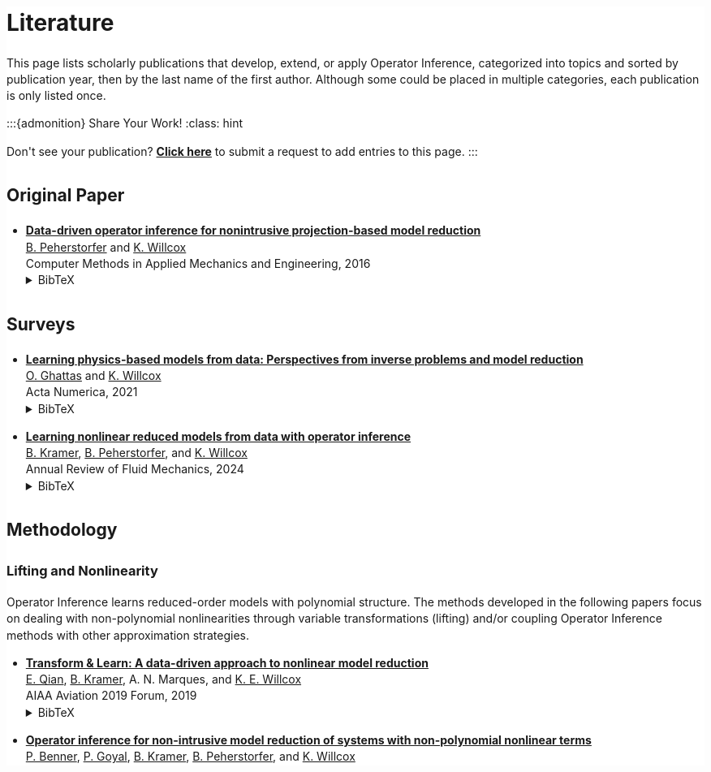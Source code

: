 # Literature

This page lists scholarly publications that develop, extend, or apply
Operator Inference, categorized into topics and sorted by publication year,
then by the last name of the first author. Although some could be placed in
multiple categories, each publication is only listed once.

:::{admonition} Share Your Work!
:class: hint

Don't see your publication?
[**Click here**](https://forms.gle/BgZK4b4DfuaPsGFd7)
to submit a request to add entries to this page.
:::

## Original Paper

* [**Data-driven operator inference for nonintrusive projection-based model reduction**](https://doi.org/10.1016/j.cma.2016.03.025)  
  [B. Peherstorfer](https://scholar.google.com/citations?user=C81WhlkAAAAJ) and [K. Willcox](https://scholar.google.com/citations?user=axvGyXoAAAAJ)  
  Computer Methods in Applied Mechanics and Engineering, 2016 <details><summary>BibTeX</summary></details>

## Surveys

* [**Learning physics-based models from data: Perspectives from inverse problems and model reduction**](https://doi.org/10.1017/S0962492921000064)  
  [O. Ghattas](https://scholar.google.com/citations?user=A5vhsIYAAAAJ) and [K. Willcox](https://scholar.google.com/citations?user=axvGyXoAAAAJ)  
  Acta Numerica, 2021 <details><summary>BibTeX</summary></details>
  <p></p>
* [**Learning nonlinear reduced models from data with operator inference**](https://doi.org/10.1146/annurev-fluid-121021-025220)  
  [B. Kramer](https://scholar.google.com/citations?user=yfmbPNoAAAAJ), [B. Peherstorfer](https://scholar.google.com/citations?user=C81WhlkAAAAJ), and [K. Willcox](https://scholar.google.com/citations?user=axvGyXoAAAAJ)  
  Annual Review of Fluid Mechanics, 2024 <details><summary>BibTeX</summary></details>

## Methodology
### Lifting and Nonlinearity

Operator Inference learns reduced-order models with
polynomial structure. The methods developed in the following papers focus on
dealing with non-polynomial nonlinearities through variable transformations
(lifting) and/or coupling Operator Inference methods with other approximation
strategies.

* [**Transform \& Learn: A data-driven approach to nonlinear model reduction**](https://doi.org/10.2514/6.2019-3707)  
  [E. Qian](https://scholar.google.com/citations?user=jnHI7wQAAAAJ), [B. Kramer](https://scholar.google.com/citations?user=yfmbPNoAAAAJ), A. N. Marques, and [K. E. Willcox](https://scholar.google.com/citations?user=axvGyXoAAAAJ)  
  AIAA Aviation 2019 Forum, 2019 <details><summary>BibTeX</summary></details>
  <p></p>
* [**Operator inference for non-intrusive model reduction of systems with non-polynomial nonlinear terms**](https://doi.org/10.1016/j.cma.2020.113433)  
  [P. Benner](https://scholar.google.com/citations?user=6zcRrC4AAAAJ), [P. Goyal](https://scholar.google.com/citations?user=9rEfaRwAAAAJ), [B. Kramer](https://scholar.google.com/citations?user=yfmbPNoAAAAJ), [B. Peherstorfer](https://scholar.google.com/citations?user=C81WhlkAAAAJ), and [K. Willcox](https://scholar.google.com/citations?user=axvGyXoAAAAJ)  